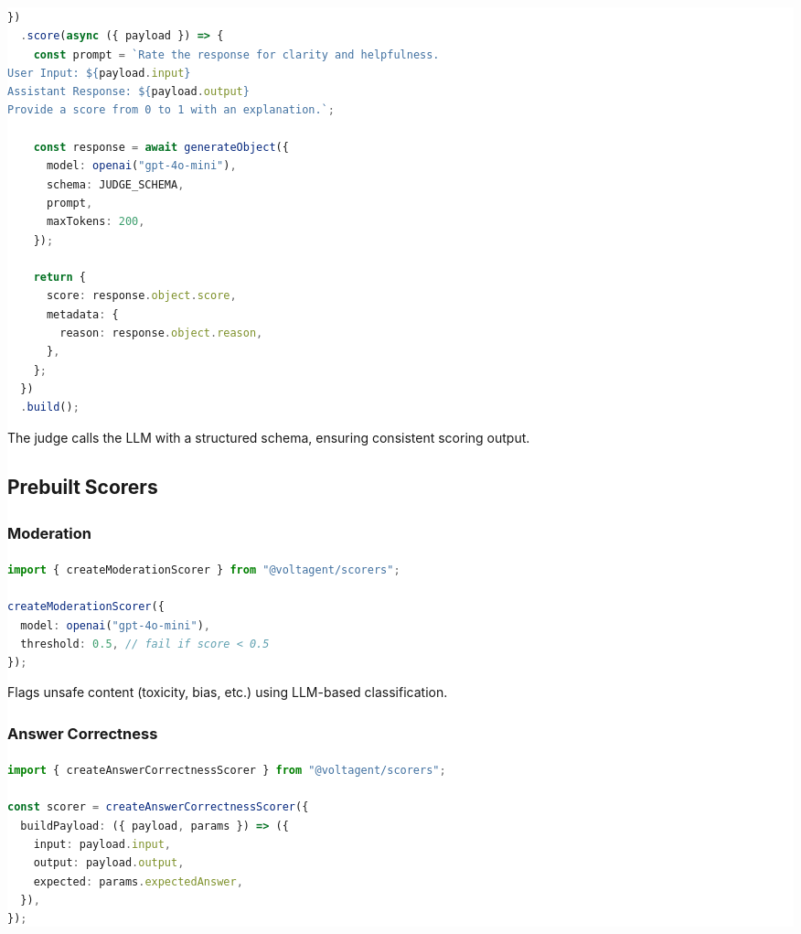 ```typescript
})
  .score(async ({ payload }) => {
    const prompt = `Rate the response for clarity and helpfulness.
User Input: ${payload.input}
Assistant Response: ${payload.output}
Provide a score from 0 to 1 with an explanation.`;

    const response = await generateObject({
      model: openai("gpt-4o-mini"),
      schema: JUDGE_SCHEMA,
      prompt,
      maxTokens: 200,
    });

    return {
      score: response.object.score,
      metadata: {
        reason: response.object.reason,
      },
    };
  })
  .build();
```

The judge calls the LLM with a structured schema, ensuring consistent scoring output.

## Prebuilt Scorers

### Moderation

```typescript
import { createModerationScorer } from "@voltagent/scorers";

createModerationScorer({
  model: openai("gpt-4o-mini"),
  threshold: 0.5, // fail if score < 0.5
});
```

Flags unsafe content (toxicity, bias, etc.) using LLM-based classification.

### Answer Correctness

```typescript
import { createAnswerCorrectnessScorer } from "@voltagent/scorers";

const scorer = createAnswerCorrectnessScorer({
  buildPayload: ({ payload, params }) => ({
    input: payload.input,
    output: payload.output,
    expected: params.expectedAnswer,
  }),
});
```
